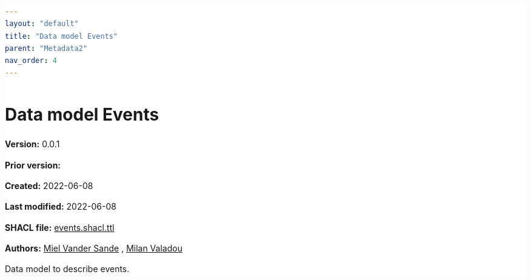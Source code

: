 ```yaml
---
layout: "default"
title: "Data model Events"
parent: "Metadata2"
nav_order: 4
---
```


Data model Events
====================

**Version:** 0.0.1

**Prior version:** 

**Created:** 2022-06-08

**Last modified:** 2022-06-08

**SHACL file:** [events.shacl.ttl](events.shacl.ttl)

**Authors:**
[Miel Vander Sande](mailto:miel.vandersande@meemoo.be)
, [Milan Valadou](mailto:milan.valadou@meemoo.be)


Data model to describe events.

<div class="zoom">